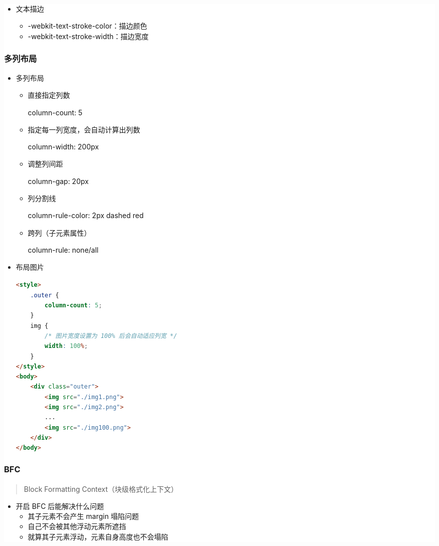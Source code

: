 - 文本描边

  - -webkit-text-stroke-color：描边颜色
  - -webkit-text-stroke-width：描边宽度



### 多列布局

- 多列布局

  - 直接指定列数

    column-count: 5

  - 指定每一列宽度，会自动计算出列数

    column-width: 200px

  - 调整列间距

    column-gap: 20px

  - 列分割线

    column-rule-color: 2px dashed red

  - 跨列（子元素属性）

    column-rule: none/all

- 布局图片

  ```html
  <style>
      .outer {
          column-count: 5;
      }
      img {
          /* 图片宽度设置为 100% 后会自动适应列宽 */
          width: 100%;
      }
  </style>
  <body>
      <div class="outer">
          <img src="./img1.png">
          <img src="./img2.png">
          ...
          <img src="./img100.png">
      </div>
  </body>
  ```



### BFC

> Block Formatting Context（块级格式化上下文）

- 开启 BFC 后能解决什么问题
  - 其子元素不会产生 margin 塌陷问题
  - 自己不会被其他浮动元素所遮挡
  - 就算其子元素浮动，元素自身高度也不会塌陷
